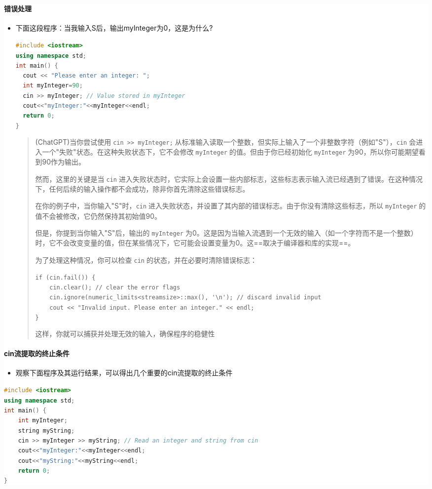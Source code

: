 #### 错误处理

- 下面这段程序：当我输入S后，输出myInteger为0，这是为什么?

  ```cpp
  #include <iostream>
  using namespace std;
  int main() {
  	cout << "Please enter an integer: ";
  	int myInteger=90;
  	cin >> myInteger; // Value stored in myInteger
  	cout<<"myInteger:"<<myInteger<<endl;
  	return 0;
  }
  ```

  

  > (ChatGPT)当你尝试使用 `cin >> myInteger;` 从标准输入读取一个整数，但实际上输入了一个非整数字符（例如"S"），`cin` 会进入一个"失败"状态。在这种失败状态下，它不会修改 `myInteger` 的值。但由于你已经初始化 `myInteger` 为90，所以你可能期望看到90作为输出。
  >
  > 然而，这里的关键是当 `cin` 进入失败状态时，它实际上会设置一些内部标志，这些标志表示输入流已经遇到了错误。在这种情况下，任何后续的输入操作都不会成功，除非你首先清除这些错误标志。
  >
  > 在你的例子中，当你输入"S"时，`cin` 进入失败状态，并设置了其内部的错误标志。由于你没有清除这些标志，所以 `myInteger` 的值不会被修改，它仍然保持其初始值90。
  >
  > 但是，你提到当你输入"S"后，输出的 `myInteger` 为0。这是因为当输入流遇到一个无效的输入（如一个字符而不是一个整数）时，它不会改变变量的值，但在某些情况下，它可能会设置变量为0。这==取决于编译器和库的实现==。
  >
  > 为了处理这种情况，你可以检查 `cin` 的状态，并在必要时清除错误标志：
  >
  > ```
  > if (cin.fail()) {
  >     cin.clear(); // clear the error flags
  >     cin.ignore(numeric_limits<streamsize>::max(), '\n'); // discard invalid input
  >     cout << "Invalid input. Please enter an integer." << endl;
  > }
  > ```
  >
  > 这样，你就可以捕获并处理无效的输入，确保程序的稳健性

#### cin流提取的终止条件

- 观察下面程序及其运行结果，可以得出几个重要的cin流提取的终止条件

```cpp
#include <iostream>
using namespace std;
int main() {
	int myInteger;
	string myString;
	cin >> myInteger >> myString; // Read an integer and string from cin
	cout<<"myInteger:"<<myInteger<<endl;
	cout<<"myString:"<<myString<<endl;
	return 0;
}
```

